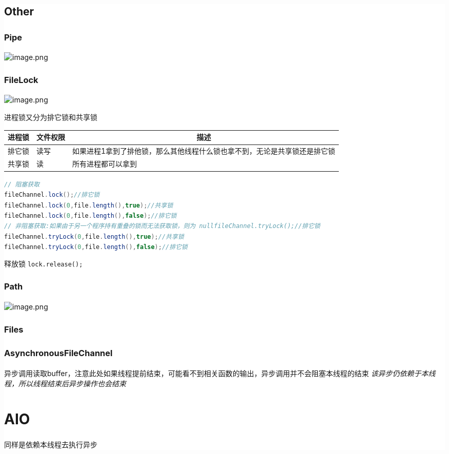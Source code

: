 ## Other
### Pipe

![image.png](http://obimage.wenzhuo4657.cn/20240421143705.png)

### FileLock

![image.png](http://obimage.wenzhuo4657.cn/20240421145310.png)

进程锁又分为排它锁和共享锁

| 进程锁 | 文件权限 | 描述                                    |
| --- | ---- | ------------------------------------- |
| 排它锁 | 读写   | 如果进程1拿到了排他锁，那么其他线程什么锁也拿不到，无论是共享锁还是排它锁 |
| 共享锁 | 读    | 所有进程都可以拿到                             |
```java
// 阻塞获取  
fileChannel.lock();//排它锁  
fileChannel.lock(0,file.length(),true);//共享锁  
fileChannel.lock(0,file.length(),false);//排它锁  
// 非阻塞获取:如果由于另一个程序持有重叠的锁而无法获取锁，则为 nullfileChannel.tryLock();//排它锁  
fileChannel.tryLock(0,file.length(),true);//共享锁  
fileChannel.tryLock(0,file.length(),false);//排它锁
```


释放锁
`lock.release();`


### Path
![image.png](http://obimage.wenzhuo4657.cn/20240421153953.png)


### Files

### AsynchronousFileChannel

异步调用读取buffer，注意此处如果线程提前结束，可能看不到相关函数的输出，异步调用并不会阻塞本线程的结束
*该异步仍依赖于本线程，所以线程结束后异步操作也会结束*



# AIO
同样是依赖本线程去执行异步


